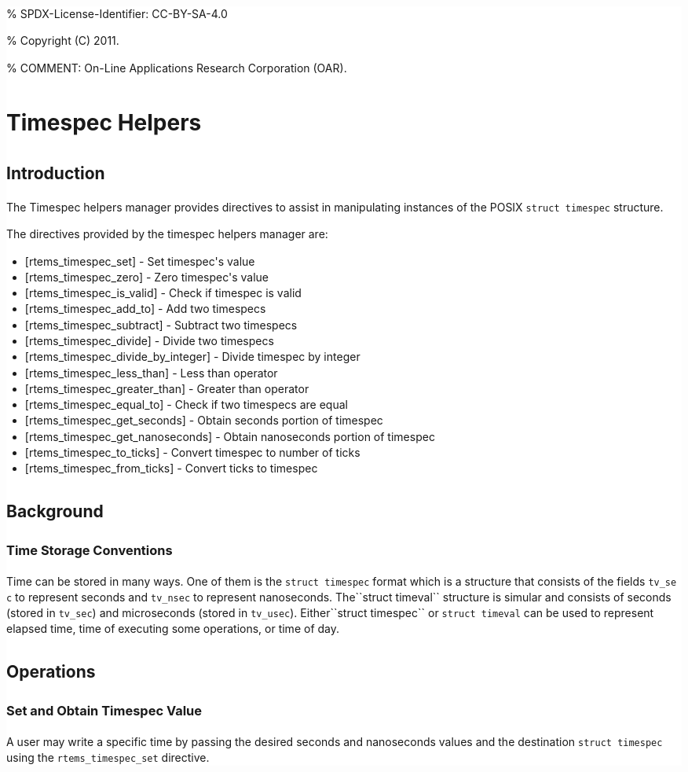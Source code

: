 % SPDX-License-Identifier: CC-BY-SA-4.0

% Copyright (C) 2011.

% COMMENT: On-Line Applications Research Corporation (OAR).

```{index} TImespec Helpers
```

# Timespec Helpers

## Introduction

The Timespec helpers manager provides directives to assist in manipulating
instances of the POSIX `struct timespec` structure.

The directives provided by the timespec helpers manager are:

- [rtems_timespec_set] - Set timespec's value
- [rtems_timespec_zero] - Zero timespec's value
- [rtems_timespec_is_valid] - Check if timespec is valid
- [rtems_timespec_add_to] - Add two timespecs
- [rtems_timespec_subtract] - Subtract two timespecs
- [rtems_timespec_divide] - Divide two timespecs
- [rtems_timespec_divide_by_integer] - Divide timespec by integer
- [rtems_timespec_less_than] - Less than operator
- [rtems_timespec_greater_than] - Greater than operator
- [rtems_timespec_equal_to] - Check if two timespecs are equal
- [rtems_timespec_get_seconds] - Obtain seconds portion of timespec
- [rtems_timespec_get_nanoseconds] - Obtain nanoseconds portion of timespec
- [rtems_timespec_to_ticks] - Convert timespec to number of ticks
- [rtems_timespec_from_ticks] - Convert ticks to timespec

## Background

### Time Storage Conventions

Time can be stored in many ways. One of them is the `struct timespec` format
which is a structure that consists of the fields `tv_sec` to represent
seconds and `tv_nsec` to represent nanoseconds. The\`\`struct timeval\`\`
structure is simular and consists of seconds (stored in `tv_sec`) and
microseconds (stored in `tv_usec`). Either\`\`struct timespec\`\` or `struct
timeval` can be used to represent elapsed time, time of executing some
operations, or time of day.

## Operations

### Set and Obtain Timespec Value

A user may write a specific time by passing the desired seconds and nanoseconds
values and the destination `struct timespec` using the `rtems_timespec_set`
directive.
